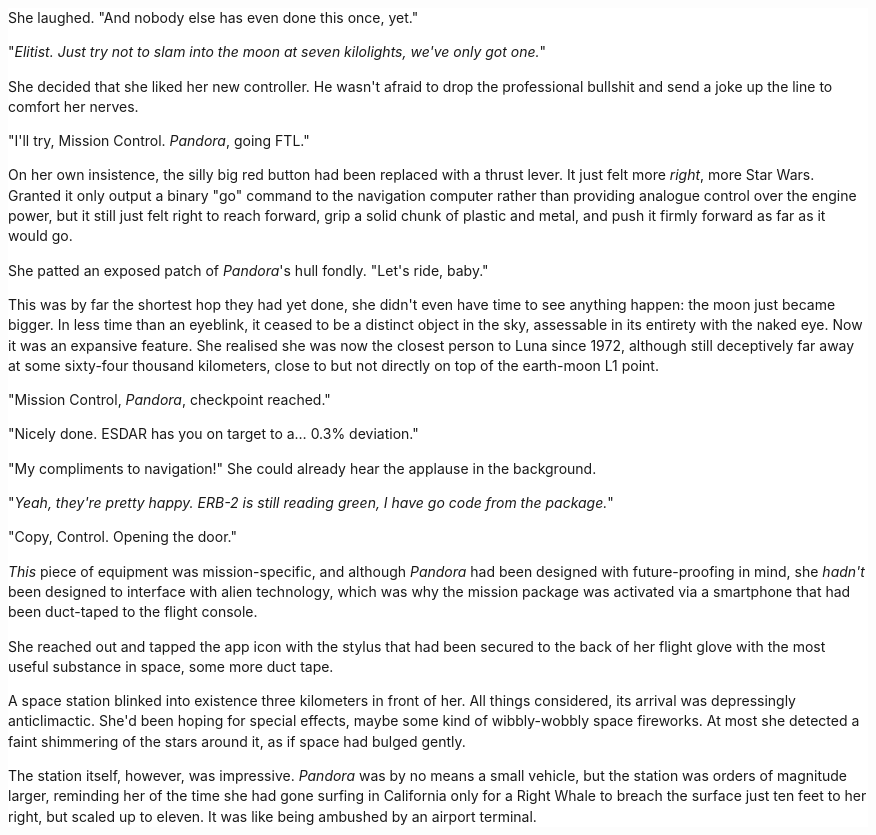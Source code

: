 She laughed. "And nobody else has even done this once, yet."

"_Elitist. Just try not to slam into the moon at seven kilolights, we've only
got one._"

She decided that she liked her new controller. He wasn't afraid to drop the
professional bullshit and send a joke up the line to comfort her nerves.

"I'll try, Mission Control. _Pandora_, going FTL."

On her own insistence, the silly big red button had been replaced with a
thrust lever. It just felt more _right_, more Star Wars. Granted it only
output a binary "go" command to the navigation computer rather than providing
analogue control over the engine power, but it still just felt right to reach
forward, grip a solid chunk of plastic and metal, and push it firmly forward
as far as it would go.

She patted an exposed patch of _Pandora_'s hull fondly. "Let's ride, baby."

This was by far the shortest hop they had yet done, she didn't even have time
to see anything happen: the moon just became bigger. In less time than an
eyeblink, it ceased to be a distinct object in the sky, assessable in its
entirety with the naked eye. Now it was an expansive feature. She realised she
was now the closest person to Luna since 1972, although still deceptively far
away at some sixty-four thousand kilometers, close to but not directly on top
of the earth-moon L1 point.

"Mission Control, _Pandora_, checkpoint reached."

"Nicely done. ESDAR has you on target to a… 0.3% deviation."

"My compliments to navigation!" She could already hear the applause in the
background.

"_Yeah, they're pretty happy. ERB-2 is still reading green, I have go code
from the package._"

"Copy, Control. Opening the door."

_This_ piece of equipment was mission-specific, and although _Pandora_ had
been designed with future-proofing in mind, she _hadn't_ been designed to
interface with alien technology, which was why the mission package was
activated via a smartphone that had been duct-taped to the flight console.

She reached out and tapped the app icon with the stylus that had been secured
to the back of her flight glove with the most useful substance in space, some
more duct tape.

A space station blinked into existence three kilometers in front of her. All
things considered, its arrival was depressingly anticlimactic. She'd been
hoping for special effects, maybe some kind of wibbly-wobbly space fireworks.
At most she detected a faint shimmering of the stars around it, as if space
had bulged gently.

The station itself, however, was impressive. _Pandora_ was by no means a small
vehicle, but the station was orders of magnitude larger, reminding her of the
time she had gone surfing in California only for a Right Whale to breach the
surface just ten feet to her right, but scaled up to eleven. It was like being
ambushed by an airport terminal.
